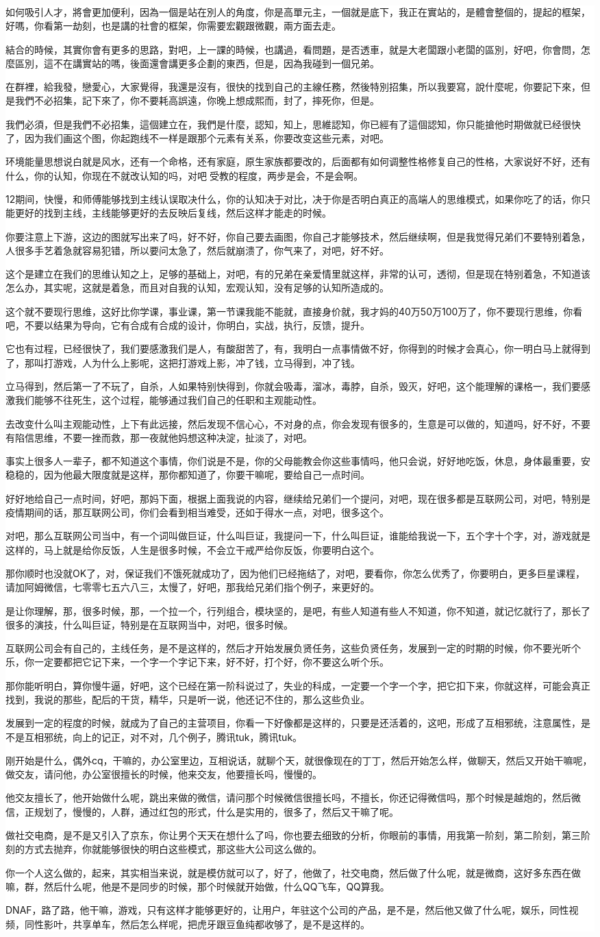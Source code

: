 如何吸引人才，將會更加便利，因為一個是站在別人的角度，你是高單元主，一個就是底下，我正在實站的，是體會整個的，提起的框架，好嗎，你看第一劫刻，也是講的社會的框架，你需要宏觀跟微觀，兩方面去走。

結合的時候，其實你會有更多的思路，對吧，上一課的時候，也講過，看問題，是否透車，就是大老闆跟小老闆的區別，好吧，你會問，怎麼區別，這不在講實站的嗎，後面還會講更多企劃的東西，但是，因為我碰到一個兄弟。

在群裡，給我發，戀愛心，大家覺得，我還是沒有，很快的找到自己的主線任務，然後特別招集，所以我要寫，說什麼呢，你要記下來，但是我們不必招集，記下來了，你不要耗高誤遠，你晚上想成熙而，封了，摔死你，但是。

我們必須，但是我們不必招集，這個建立在，我們是什麼，認知，知上，思維認知，你已經有了這個認知，你只能搶他时期做就已经很快了，因为我们画这个图，你起跑线不一样是跟那个元素有关系，你要改变这些元素，对吧。

环境能量思想说白就是风水，还有一个命格，还有家庭，原生家族都要改的，后面都有如何调整性格修复自己的性格，大家说好不好，还有什么，你的认知，你现在不就改认知的吗，对吧 受教的程度，两步是会，不是会啊。

12期间，快慢，和师傅能够找到主线认误取决什么，你的认知决于对比，决于你是否明白真正的高端人的思维模式，如果你吃了的话，你只能更好的找到主线，主线能够更好的去反映后复线，然后这样才能走的时候。

你要注意上下游，这边的图就写出来了吗，好不好，你自己要去画图，你自己才能够技术，然后继续啊，但是我觉得兄弟们不要特别着急，人很多手艺着急就容易犯错，所以要问太急了，然后就崩溃了，你气来了，对吧，好不好。

这个是建立在我们的思维认知之上，足够的基础上，对吧，有的兄弟在亲爱情里就这样，非常的认可，透彻，但是现在特别着急，不知道该怎么办，其实呢，这就是着急，而且对自我的认知，宏观认知，没有足够的认知所造成的。

这个就不要现行思维，这好比你学课，事业课，第一节课我能不能就，直接身价就，我才妈的40万50万100万了，你不要现行思维，你看吧，不要以结果为导向，它有合成有合成的设计，你明白，实战，执行，反馈，提升。

它也有过程，已经很快了，我们要感激我们是人，有酸甜苦了，有，我明白一点事情做不好，你得到的时候才会真心，你一明白马上就得到了，那叫打游戏，人为什么上影呢，这把打游戏上影，冲了钱，立马得到，冲了钱。

立马得到，然后第一了不玩了，自杀，人如果特别快得到，你就会吸毒，溜冰，毒脖，自杀，毁灭，好吧，这个能理解的课格一，我们要感激我们能够不往死生，这个过程，能够通过我们自己的任职和主观能动性。

去改变什么叫主观能动性，上下有此远接，然后发现不信心心，不对身的点，你会发现有很多的，生意是可以做的，知道吗，好不好，不要有陷信思维，不要一挫而救，那一夜就他妈想这种决淀，扯淡了，对吧。

事实上很多人一辈子，都不知道这个事情，你们说是不是，你的父母能教会你这些事情吗，他只会说，好好地吃饭，休息，身体最重要，安稳稳的，因为他最大限度就是这样，那你都知道了，你要干嘛呢，要给自己一点时间。

好好地给自己一点时间，好吧，那妈下面，根据上面我说的内容，继续给兄弟们一个提问，对吧，现在很多都是互联网公司，对吧，特别是疫情期间的话，那互联网公司，你们会看到相当难受，还如于得水一点，对吧，很多这个。

对吧，那么互联网公司当中，有一个词叫做巨证，什么叫巨证，我提问一下，什么叫巨证，谁能给我说一下，五个字十个字，对，游戏就是这样的，马上就是给你反饭，人生是很多时候，不会立干戒严给你反饭，你要明白这个。

那你顺时也没就OK了，对，保证我们不饿死就成功了，因为他们已经拖结了，对吧，要看你，你怎么优秀了，你要明白，更多巨星课程，请加阿姆微信，七零零七五六八三，太慢了，好吧，那我给兄弟们指个例子，来更好的。

是让你理解，那，很多时候，那，一个拉一个，行列组合，模块坚的，是吧，有些人知道有些人不知道，你不知道，就记忆就行了，那长了很多的演技，什么叫巨证，特别是在互联网当中，对吧，很多时候。

互联网公司会有自己的，主线任务，是不是这样的，然后才开始发展负贤任务，这些负贤任务，发展到一定的时期的时候，你不要光听个乐，你一定要都把它记下来，一个字一个字记下来，好不好，打个好，你不要这么听个乐。

那你能听明白，算你慢牛逼，好吧，这个已经在第一阶科说过了，失业的科成，一定要一个字一个字，把它扣下来，你就这样，可能会真正找到，我说的那些，配后的干货，精华，只是听一说，他还记不住的，那么这些负业。

发展到一定的程度的时候，就成为了自己的主营项目，你看一下好像都是这样的，只要是还活着的，这吧，形成了互相邪统，注意属性，是不是互相邪统，向上的记正，对不对，几个例子，腾讯tuk，腾讯tuk。

刚开始是什么，偶外cq，干嘛的，办公室里边，互相说话，就聊个天，就很像现在的丁丁，然后开始怎么样，做聊天，然后又开始干嘛呢，做交友，请问他，办公室很擅长的时候，他来交友，他要擅长吗，慢慢的。

他交友擅长了，他开始做什么呢，跳出来做的微信，请问那个时候微信很擅长吗，不擅长，你还记得微信吗，那个时候是越炮的，然后微信，正规划了，慢慢的，人群，通过红包的形式，什么是实用的，很多了，然后又干嘛了呢。

做社交电商，是不是又引入了京东，你让男个天天在想什么了吗，你也要去细致的分析，你眼前的事情，用我第一阶刻，第二阶刻，第三阶刻的方式去抛弃，你就能够很快的明白这些模式，那这些大公司这么做的。

你一个人这么做的，起来，其实相当来说，就是模仿就可以了，好了，他做了，社交电商，然后做了什么呢，就是微商，这好多东西在做嘛，群，然后什么呢，他是不是同步的时候，那个时候就开始做，什么QQ飞车，QQ算我。

DNAF，路了路，他干嘛，游戏，只有这样才能够更好的，让用户，年驻这个公司的产品，是不是，然后他又做了什么呢，娱乐，同性视频，同性影叶，共享单车，然后怎么样呢，把虎牙跟豆鱼纯都收够了，是不是这样的。
